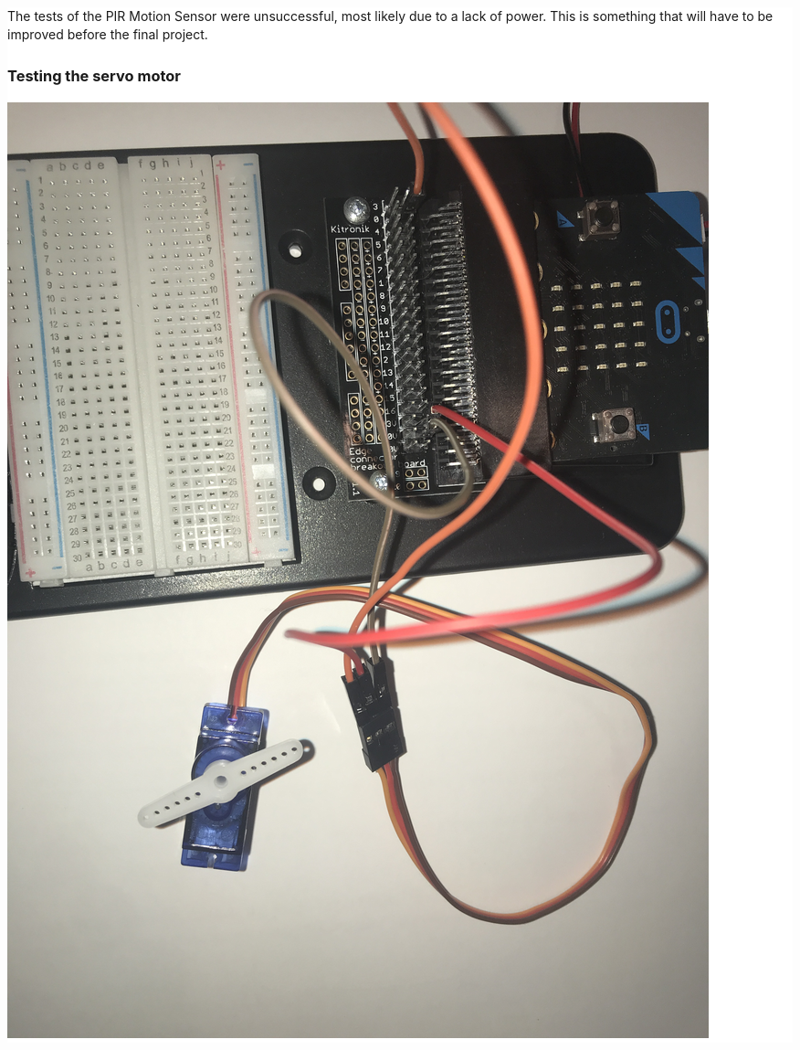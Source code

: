 The tests of the PIR Motion Sensor were unsuccessful, most likely due to a lack of power. This is something that will have to be improved before the final project.


### Testing the servo motor ###
![Image](servotest.JPG)